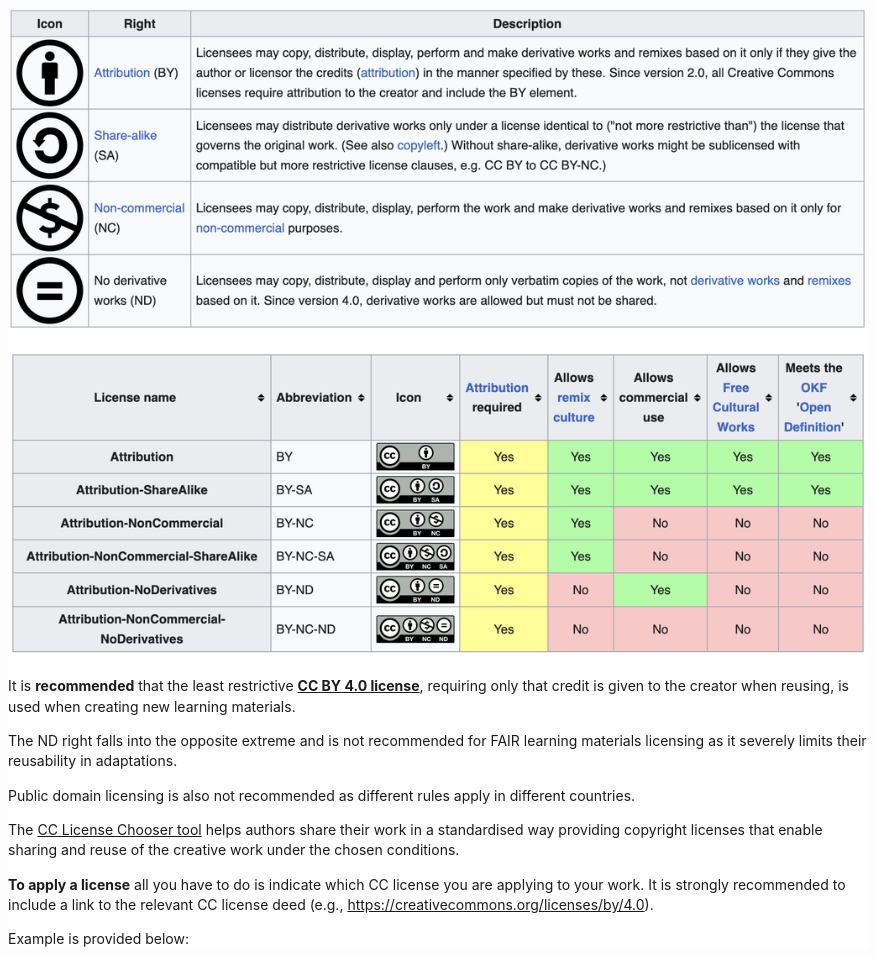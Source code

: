 ![list of CC baseline rights](./attachments/rights.png)

![List of possible CC licenses](./attachments/licenses.png)

It is **recommended** that the least restrictive **[CC BY 4.0 license](https://creativecommons.org/licenses/by/4.0/)**, requiring only that credit is given to the creator when reusing, is used when creating new learning materials. 

The ND right falls into the opposite extreme and is not recommended for FAIR learning materials licensing as it severely limits their reusability in adaptations.

Public domain licensing is also not recommended as different rules apply in different countries.

The [CC License Chooser tool](https://creativecommons.org/choose/) helps authors share their work in a standardised way providing copyright licenses that enable sharing and reuse of the creative work under the chosen conditions. 

**To apply a license** all you have to do is indicate which CC license you are applying to your work. It is strongly recommended to include a link to the relevant CC license deed (e.g., https://creativecommons.org/licenses/by/4.0). 

Example is provided below:
